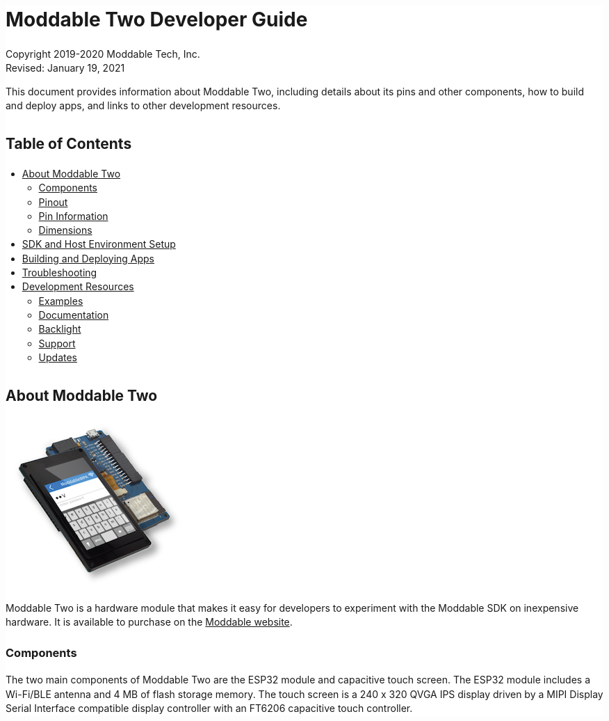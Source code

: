 # Moddable Two Developer Guide

Copyright 2019-2020 Moddable Tech, Inc.<BR>
Revised: January 19, 2021

This document provides information about Moddable Two, including details about its pins and other components, how to build and deploy apps, and links to other development resources.

## Table of Contents

- [About Moddable Two](#about-moddable-two)
	- [Components](#components)
	- [Pinout](#pinout)
	- [Pin Information](#pin-info)
	- [Dimensions](#dimensions)
- [SDK and Host Environment Setup](#setup)
- [Building and Deploying Apps](#building-and-deploying-apps)
- [Troubleshooting](#troubleshooting)
- [Development Resources](#development-resources)
	- [Examples](#examples)
	- [Documentation](#documentation)
	- [Backlight](#backlight)
	- [Support](#support)
	- [Updates](#updates)

<a id="about-moddable-two"></a>
## About Moddable Two

<img src="../assets/devices/moddable-two.png">

Moddable Two is a hardware module that makes it easy for developers to experiment with the Moddable SDK on inexpensive hardware. It is available to purchase on the [Moddable website](http://www.moddable.com/moddable-two).

<a id="components"></a>
### Components

The two main components of Moddable Two are the ESP32 module and capacitive touch screen. The ESP32 module includes a Wi-Fi/BLE antenna and 4 MB of flash storage memory. The touch screen is a 240 x 320 QVGA IPS display driven by a MIPI Display Serial Interface compatible display controller with an FT6206 capacitive touch controller.

